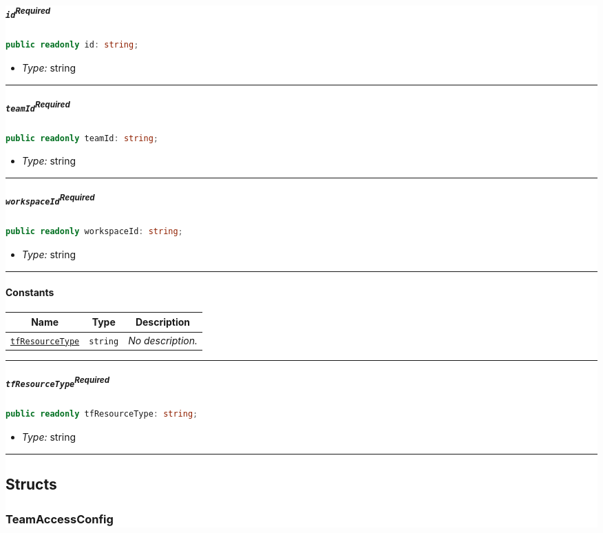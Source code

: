 ##### `id`<sup>Required</sup> <a name="id" id="@cdktf/provider-tfe.teamAccess.TeamAccess.property.id"></a>

```typescript
public readonly id: string;
```

- *Type:* string

---

##### `teamId`<sup>Required</sup> <a name="teamId" id="@cdktf/provider-tfe.teamAccess.TeamAccess.property.teamId"></a>

```typescript
public readonly teamId: string;
```

- *Type:* string

---

##### `workspaceId`<sup>Required</sup> <a name="workspaceId" id="@cdktf/provider-tfe.teamAccess.TeamAccess.property.workspaceId"></a>

```typescript
public readonly workspaceId: string;
```

- *Type:* string

---

#### Constants <a name="Constants" id="Constants"></a>

| **Name** | **Type** | **Description** |
| --- | --- | --- |
| <code><a href="#@cdktf/provider-tfe.teamAccess.TeamAccess.property.tfResourceType">tfResourceType</a></code> | <code>string</code> | *No description.* |

---

##### `tfResourceType`<sup>Required</sup> <a name="tfResourceType" id="@cdktf/provider-tfe.teamAccess.TeamAccess.property.tfResourceType"></a>

```typescript
public readonly tfResourceType: string;
```

- *Type:* string

---

## Structs <a name="Structs" id="Structs"></a>

### TeamAccessConfig <a name="TeamAccessConfig" id="@cdktf/provider-tfe.teamAccess.TeamAccessConfig"></a>
